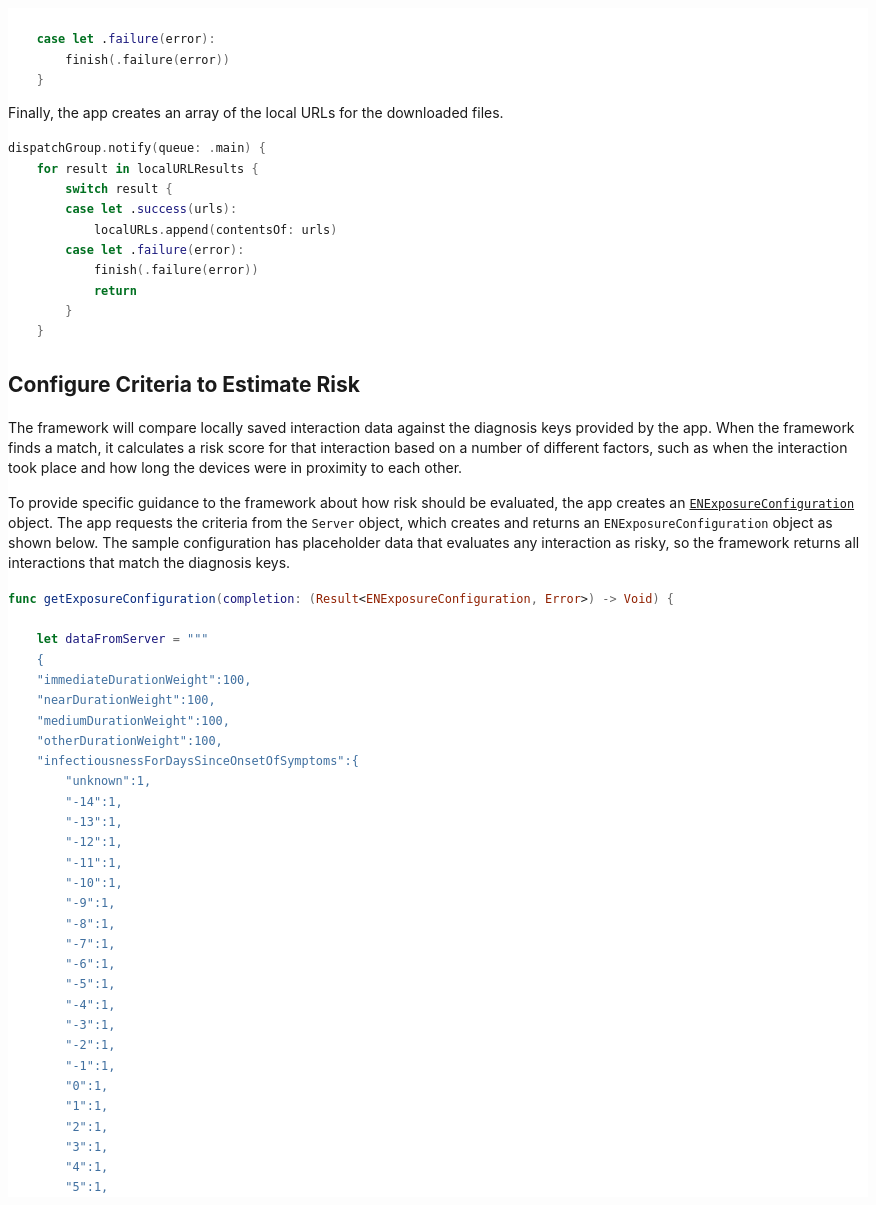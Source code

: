 ``` swift
        
    case let .failure(error):
        finish(.failure(error))
    }
```

Finally, the app creates an array of the local URLs for the downloaded files.

``` swift
dispatchGroup.notify(queue: .main) {
    for result in localURLResults {
        switch result {
        case let .success(urls):
            localURLs.append(contentsOf: urls)
        case let .failure(error):
            finish(.failure(error))
            return
        }
    }
```

## Configure Criteria to Estimate Risk

The framework will compare locally saved interaction data against the diagnosis keys provided by the app. When the framework finds a match, it calculates a risk score for that interaction based on a number of different factors, such as when the interaction took place and how long the devices were in proximity to each other.

To provide specific guidance to the framework about how risk should be evaluated, the app creates an [`ENExposureConfiguration`][ENExposureConfiguration] object. The app requests the criteria from the `Server` object, which creates and returns an `ENExposureConfiguration` object as shown below. The sample configuration has placeholder data that evaluates any interaction as risky, so the framework returns all interactions that match the diagnosis keys.

``` swift
func getExposureConfiguration(completion: (Result<ENExposureConfiguration, Error>) -> Void) {
    
    let dataFromServer = """
    {
    "immediateDurationWeight":100,
    "nearDurationWeight":100,
    "mediumDurationWeight":100,
    "otherDurationWeight":100,
    "infectiousnessForDaysSinceOnsetOfSymptoms":{
        "unknown":1,
        "-14":1,
        "-13":1,
        "-12":1,
        "-11":1,
        "-10":1,
        "-9":1,
        "-8":1,
        "-7":1,
        "-6":1,
        "-5":1,
        "-4":1,
        "-3":1,
        "-2":1,
        "-1":1,
        "0":1,
        "1":1,
        "2":1,
        "3":1,
        "4":1,
        "5":1,
```

[ENFramework]: https://developer.apple.com/exposure-notification/
[BTFramework]: https://developer.apple.com/documentation/backgroundtasks
[EN125]: https://developer.apple.com/documentation/exposurenotification/supporting_exposure_notifications_in_ios_12_5
[ENManager]: https://developer.apple.com/documentation/exposurenotification/enmanager
[getDiagnosisKeysWithCompletionHandler]: https://developer.apple.com/documentation/exposurenotification/enmanager/3583725-getdiagnosiskeys
[setExposureNotificationEnabled]: https://developer.apple.com/documentation/exposurenotification/enmanager/3583729-setexposurenotificationenabled
[ENExposureConfiguration]: https://developer.apple.com/documentation/exposurenotification/enexposureconfiguration
[detectExposures]: https://developer.apple.com/documentation/exposurenotification/enmanager/3586331-detectexposures
[getExposureWindow]: https://developer.apple.com/documentation/exposurenotification/enmanager/3644438-getexposurewindows
[ENExposureWindow]: https://developer.apple.com/documentation/exposurenotification/enexposurewindow
[getExposureInfo]: https://developer.apple.com/documentation/exposurenotification/enmanager/3586332-getexposureinfo
[getExposureWindows]: https://developer.apple.com/documentation/exposurenotification/enmanager/3644438-getexposurewindows
[activate]: https://developer.apple.com/documentation/exposurenotification/enmanager/3583720-activate
[KeysAvailableHandler]: https://developer.apple.com/documentation/exposurenotification/enmanager/3656340-diagnosiskeysavailablehandler
[RequestKeys]: https://developer.apple.com/documentation/exposurenotification/enmanager/3656341-requestpreauthorizeddiagnosiskey
[PreAuthorize]: https://developer.apple.com/documentation/exposurenotification/enmanager/3644440-preauthorizediagnosiskeys
